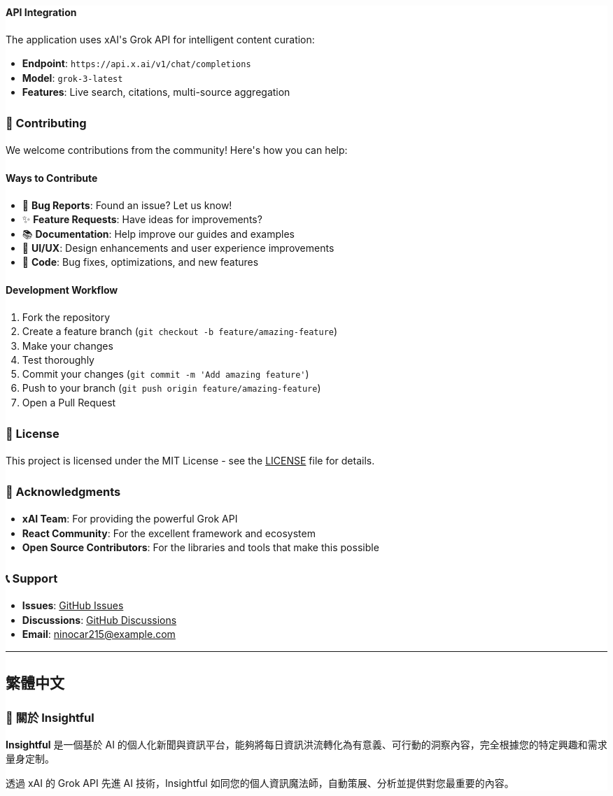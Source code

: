 #### API Integration
The application uses xAI's Grok API for intelligent content curation:
- **Endpoint**: `https://api.x.ai/v1/chat/completions`
- **Model**: `grok-3-latest`
- **Features**: Live search, citations, multi-source aggregation

### 🤝 Contributing

We welcome contributions from the community! Here's how you can help:

#### Ways to Contribute
- 🐛 **Bug Reports**: Found an issue? Let us know!
- ✨ **Feature Requests**: Have ideas for improvements?
- 📚 **Documentation**: Help improve our guides and examples
- 🎨 **UI/UX**: Design enhancements and user experience improvements
- 🔧 **Code**: Bug fixes, optimizations, and new features

#### Development Workflow
1. Fork the repository
2. Create a feature branch (`git checkout -b feature/amazing-feature`)
3. Make your changes
4. Test thoroughly
5. Commit your changes (`git commit -m 'Add amazing feature'`)
6. Push to your branch (`git push origin feature/amazing-feature`)
7. Open a Pull Request

### 📄 License

This project is licensed under the MIT License - see the [LICENSE](LICENSE) file for details.

### 🙏 Acknowledgments

- **xAI Team**: For providing the powerful Grok API
- **React Community**: For the excellent framework and ecosystem
- **Open Source Contributors**: For the libraries and tools that make this possible

### 📞 Support

- **Issues**: [GitHub Issues](https://github.com/eepson123tw/insightful/issues)
- **Discussions**: [GitHub Discussions](https://github.com/eepson123tw/insightful/discussions)
- **Email**: [ninocar215@example.com](mailto:ninocar215@example.com)

---

## 繁體中文

### 📖 關於 Insightful

**Insightful** 是一個基於 AI 的個人化新聞與資訊平台，能夠將每日資訊洪流轉化為有意義、可行動的洞察內容，完全根據您的特定興趣和需求量身定制。

透過 xAI 的 Grok API 先進 AI 技術，Insightful 如同您的個人資訊魔法師，自動策展、分析並提供對您最重要的內容。
